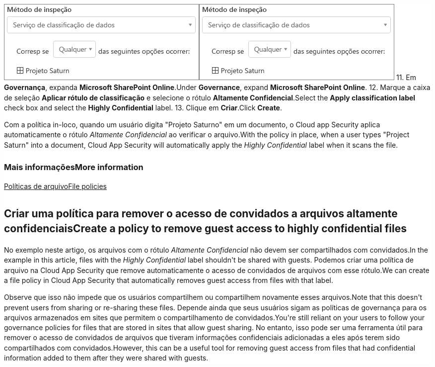    <span data-ttu-id="fbc6a-326">![Captura de tela das configurações do método de inspeção do Cloud App Security](media/mcas-sensitive-info-type-project-saturn.png)</span><span class="sxs-lookup"><span data-stu-id="fbc6a-326">![Screenshot of Cloud App Security inspection method settings](media/mcas-sensitive-info-type-project-saturn.png)</span></span>
11. <span data-ttu-id="fbc6a-327">Em **Governança**, expanda **Microsoft SharePoint Online**.</span><span class="sxs-lookup"><span data-stu-id="fbc6a-327">Under **Governance**, expand **Microsoft SharePoint Online**.</span></span>
12. <span data-ttu-id="fbc6a-328">Marque a caixa de seleção **Aplicar rótulo de classificação** e selecione o rótulo **Altamente Confidencial**.</span><span class="sxs-lookup"><span data-stu-id="fbc6a-328">Select the **Apply classification label** check box and select the **Highly Confidential** label.</span></span>
13. <span data-ttu-id="fbc6a-329">Clique em **Criar**.</span><span class="sxs-lookup"><span data-stu-id="fbc6a-329">Click **Create**.</span></span>

<span data-ttu-id="fbc6a-330">Com a política in-loco, quando um usuário digita "Projeto Saturno" em um documento, o Cloud app Security aplica automaticamente o rótulo *Altamente Confidencial* ao verificar o arquivo.</span><span class="sxs-lookup"><span data-stu-id="fbc6a-330">With the policy in place, when a user types "Project Saturn" into a document, Cloud App Security will automatically apply the *Highly Confidential* label when it scans the file.</span></span>

### <a name="more-information"></a><span data-ttu-id="fbc6a-331">Mais informações</span><span class="sxs-lookup"><span data-stu-id="fbc6a-331">More information</span></span>
[<span data-ttu-id="fbc6a-332">Políticas de arquivo</span><span class="sxs-lookup"><span data-stu-id="fbc6a-332">File policies</span></span>](https://docs.microsoft.com/cloud-app-security/data-protection-policies)

## <a name="create-a-policy-to-remove-guest-access-to-highly-confidential-files"></a><span data-ttu-id="fbc6a-333">Criar uma política para remover o acesso de convidados a arquivos altamente confidenciais</span><span class="sxs-lookup"><span data-stu-id="fbc6a-333">Create a policy to remove guest access to highly confidential files</span></span>

<span data-ttu-id="fbc6a-334">No exemplo neste artigo, os arquivos com o rótulo *Altamente Confidencial* não devem ser compartilhados com convidados.</span><span class="sxs-lookup"><span data-stu-id="fbc6a-334">In the example in this article, files with the *Highly Confidential* label shouldn't be shared with guests.</span></span> <span data-ttu-id="fbc6a-335">Podemos criar uma política de arquivo na Cloud App Security que remove automaticamente o acesso de convidados de arquivos com esse rótulo.</span><span class="sxs-lookup"><span data-stu-id="fbc6a-335">We can create a file policy in Cloud App Security that automatically removes guest access from files with that label.</span></span>

<span data-ttu-id="fbc6a-336">Observe que isso não impede que os usuários compartilhem ou compartilhem novamente esses arquivos.</span><span class="sxs-lookup"><span data-stu-id="fbc6a-336">Note that this doesn't prevent users from sharing or re-sharing these files.</span></span> <span data-ttu-id="fbc6a-337">Depende ainda que seus usuários sigam as políticas de governança para os arquivos armazenados em sites que permitem o compartilhamento de convidados.</span><span class="sxs-lookup"><span data-stu-id="fbc6a-337">You're still reliant on your users to follow your governance policies for files that are stored in sites that allow guest sharing.</span></span> <span data-ttu-id="fbc6a-338">No entanto, isso pode ser uma ferramenta útil para remover o acesso de convidados de arquivos que tiveram informações confidenciais adicionadas a eles após terem sido compartilhados com convidados.</span><span class="sxs-lookup"><span data-stu-id="fbc6a-338">However, this can be a useful tool for removing guest access from files that had confidential information added to them after they were shared with guests.</span></span>
